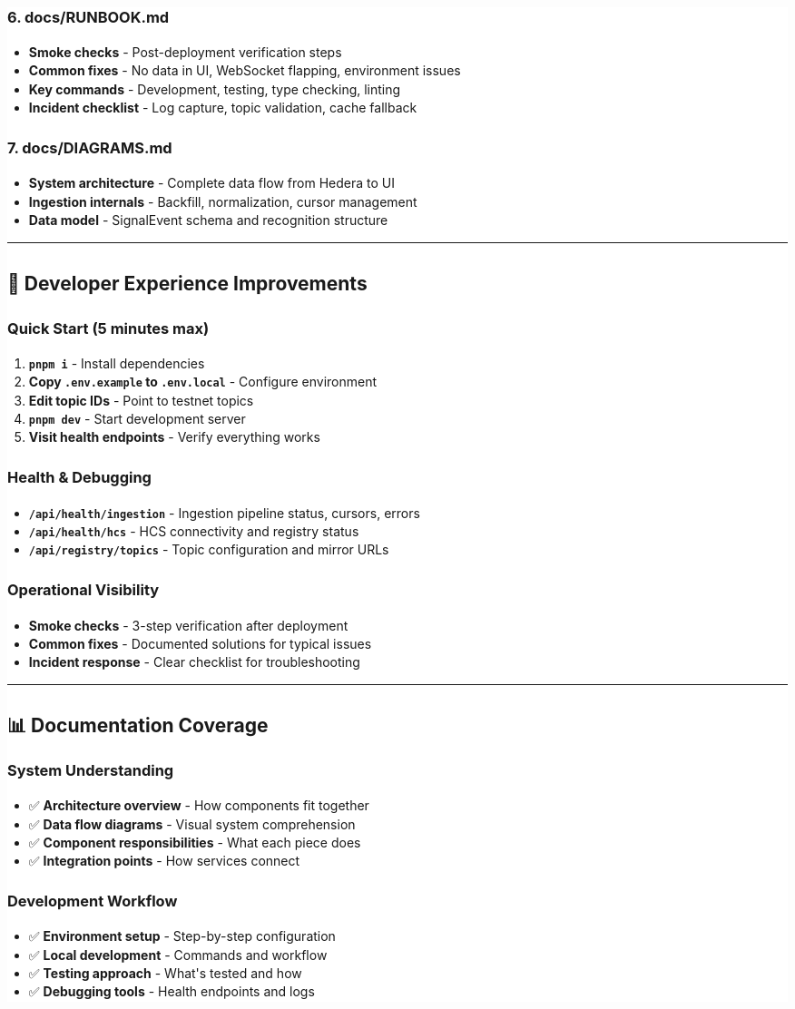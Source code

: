 ### 6. **docs/RUNBOOK.md**
- **Smoke checks** - Post-deployment verification steps
- **Common fixes** - No data in UI, WebSocket flapping, environment issues
- **Key commands** - Development, testing, type checking, linting
- **Incident checklist** - Log capture, topic validation, cache fallback

### 7. **docs/DIAGRAMS.md**
- **System architecture** - Complete data flow from Hedera to UI
- **Ingestion internals** - Backfill, normalization, cursor management
- **Data model** - SignalEvent schema and recognition structure

---

## 🎯 Developer Experience Improvements

### Quick Start (5 minutes max)
1. **`pnpm i`** - Install dependencies
2. **Copy `.env.example` to `.env.local`** - Configure environment  
3. **Edit topic IDs** - Point to testnet topics
4. **`pnpm dev`** - Start development server
5. **Visit health endpoints** - Verify everything works

### Health & Debugging
- **`/api/health/ingestion`** - Ingestion pipeline status, cursors, errors
- **`/api/health/hcs`** - HCS connectivity and registry status  
- **`/api/registry/topics`** - Topic configuration and mirror URLs

### Operational Visibility  
- **Smoke checks** - 3-step verification after deployment
- **Common fixes** - Documented solutions for typical issues
- **Incident response** - Clear checklist for troubleshooting

---

## 📊 Documentation Coverage

### System Understanding
- ✅ **Architecture overview** - How components fit together
- ✅ **Data flow diagrams** - Visual system comprehension  
- ✅ **Component responsibilities** - What each piece does
- ✅ **Integration points** - How services connect

### Development Workflow
- ✅ **Environment setup** - Step-by-step configuration
- ✅ **Local development** - Commands and workflow
- ✅ **Testing approach** - What's tested and how
- ✅ **Debugging tools** - Health endpoints and logs
